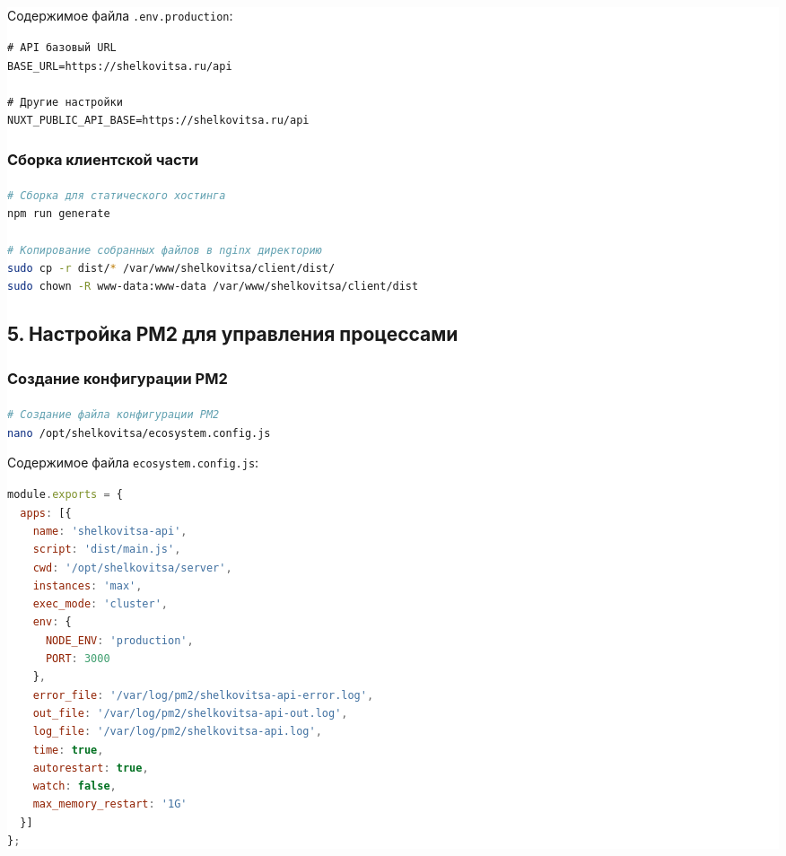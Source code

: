 Содержимое файла `.env.production`:

```env
# API базовый URL
BASE_URL=https://shelkovitsa.ru/api

# Другие настройки
NUXT_PUBLIC_API_BASE=https://shelkovitsa.ru/api
```

### Сборка клиентской части

```bash
# Сборка для статического хостинга
npm run generate

# Копирование собранных файлов в nginx директорию
sudo cp -r dist/* /var/www/shelkovitsa/client/dist/
sudo chown -R www-data:www-data /var/www/shelkovitsa/client/dist
```

## 5. Настройка PM2 для управления процессами

### Создание конфигурации PM2

```bash
# Создание файла конфигурации PM2
nano /opt/shelkovitsa/ecosystem.config.js
```

Содержимое файла `ecosystem.config.js`:

```javascript
module.exports = {
  apps: [{
    name: 'shelkovitsa-api',
    script: 'dist/main.js',
    cwd: '/opt/shelkovitsa/server',
    instances: 'max',
    exec_mode: 'cluster',
    env: {
      NODE_ENV: 'production',
      PORT: 3000
    },
    error_file: '/var/log/pm2/shelkovitsa-api-error.log',
    out_file: '/var/log/pm2/shelkovitsa-api-out.log',
    log_file: '/var/log/pm2/shelkovitsa-api.log',
    time: true,
    autorestart: true,
    watch: false,
    max_memory_restart: '1G'
  }]
};
```
